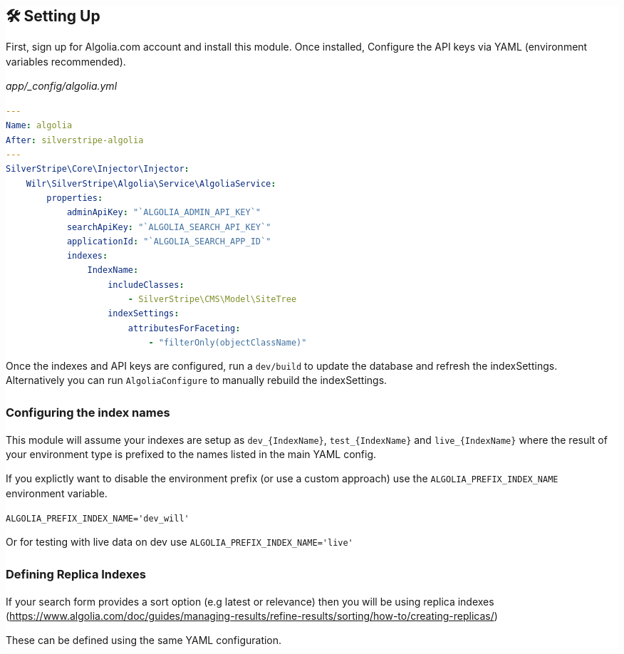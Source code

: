 ## :hammer_and_wrench: Setting Up

First, sign up for Algolia.com account and install this module. Once installed,
Configure the API keys via YAML (environment variables recommended).

_app/\_config/algolia.yml_

```yml
---
Name: algolia
After: silverstripe-algolia
---
SilverStripe\Core\Injector\Injector:
    Wilr\SilverStripe\Algolia\Service\AlgoliaService:
        properties:
            adminApiKey: "`ALGOLIA_ADMIN_API_KEY`"
            searchApiKey: "`ALGOLIA_SEARCH_API_KEY`"
            applicationId: "`ALGOLIA_SEARCH_APP_ID`"
            indexes:
                IndexName:
                    includeClasses:
                        - SilverStripe\CMS\Model\SiteTree
                    indexSettings:
                        attributesForFaceting:
                            - "filterOnly(objectClassName)"
```

Once the indexes and API keys are configured, run a `dev/build` to update the
database and refresh the indexSettings. Alternatively you can run
`AlgoliaConfigure` to manually rebuild the indexSettings.

### Configuring the index names

This module will assume your indexes are setup as `dev_{IndexName}`,
`test_{IndexName}` and `live_{IndexName}` where the result of your environment
type is prefixed to the names listed in the main YAML config.

If you explictly want to disable the environment prefix (or use a custom
approach) use the `ALGOLIA_PREFIX_INDEX_NAME` environment variable.

```
ALGOLIA_PREFIX_INDEX_NAME='dev_will'
```

Or for testing with live data on dev use `ALGOLIA_PREFIX_INDEX_NAME='live'`

### Defining Replica Indexes

If your search form provides a sort option (e.g latest or relevance) then you
will be using replica indexes
(https://www.algolia.com/doc/guides/managing-results/refine-results/sorting/how-to/creating-replicas/)

These can be defined using the same YAML configuration.
